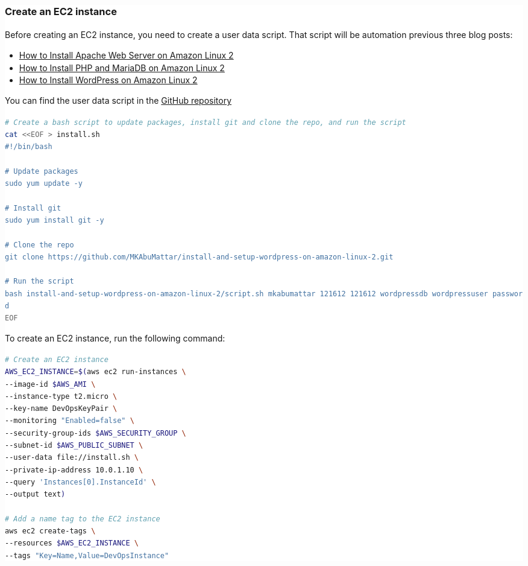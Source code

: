 ### Create an EC2 instance

Before creating an EC2 instance, you need to create a user data script. That script will be automation previous three blog posts:

- [How to Install Apache Web Server on Amazon Linux 2](/blog/post/how-to-install-apache-web-server-on-amazon-linux-2)
- [How to Install PHP and MariaDB on Amazon Linux 2](/blog/post/how-to-install-php-and-mariadb-on-amazon-linux-2)
- [How to Install WordPress on Amazon Linux 2](/blog/post/how-to-create-an-aws-ec2-instance-using-aws-cli/how-to-create-an-aws-ec2-instance-using-aws-cli)

You can find the user data script in the [GitHub repository](https://github.com/MKAbuMattar/install-and-setup-wordpress-on-amazon-linux-2)

```bash
# Create a bash script to update packages, install git and clone the repo, and run the script
cat <<EOF > install.sh
#!/bin/bash

# Update packages
sudo yum update -y

# Install git
sudo yum install git -y

# Clone the repo
git clone https://github.com/MKAbuMattar/install-and-setup-wordpress-on-amazon-linux-2.git

# Run the script
bash install-and-setup-wordpress-on-amazon-linux-2/script.sh mkabumattar 121612 121612 wordpressdb wordpressuser password
EOF
```

To create an EC2 instance, run the following command:

```bash
# Create an EC2 instance
AWS_EC2_INSTANCE=$(aws ec2 run-instances \
--image-id $AWS_AMI \
--instance-type t2.micro \
--key-name DevOpsKeyPair \
--monitoring "Enabled=false" \
--security-group-ids $AWS_SECURITY_GROUP \
--subnet-id $AWS_PUBLIC_SUBNET \
--user-data file://install.sh \
--private-ip-address 10.0.1.10 \
--query 'Instances[0].InstanceId' \
--output text)

# Add a name tag to the EC2 instance
aws ec2 create-tags \
--resources $AWS_EC2_INSTANCE \
--tags "Key=Name,Value=DevOpsInstance"
```
